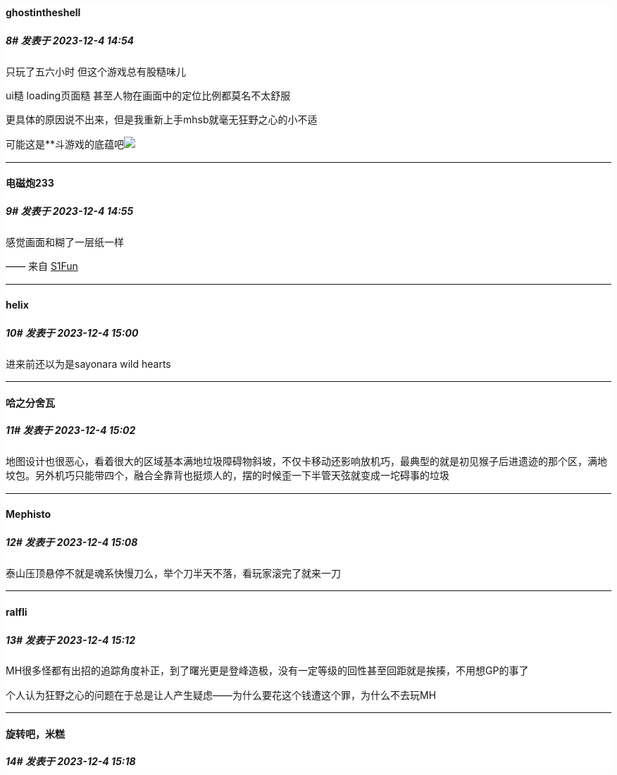 ####  ghostintheshell  
##### 8#       发表于 2023-12-4 14:54

只玩了五六小时 但这个游戏总有股糙味儿

ui糙 loading页面糙 甚至人物在画面中的定位比例都莫名不太舒服

更具体的原因说不出来，但是我重新上手mhsb就毫无狂野之心的小不适

可能这是**斗游戏的底蕴吧<img src="https://static.saraba1st.com/image/smiley/face2017/043.png" referrerpolicy="no-referrer">

*****

####  电磁炮233  
##### 9#       发表于 2023-12-4 14:55

感觉画面和糊了一层纸一样

—— 来自 [S1Fun](https://s1fun.koalcat.com)

*****

####  helix  
##### 10#       发表于 2023-12-4 15:00

进来前还以为是sayonara wild hearts

*****

####  哈之分舍瓦  
##### 11#       发表于 2023-12-4 15:02

地图设计也很恶心，看着很大的区域基本满地垃圾障碍物斜坡，不仅卡移动还影响放机巧，最典型的就是初见猴子后进遗迹的那个区，满地坟包。另外机巧只能带四个，融合全靠背也挺烦人的，摆的时候歪一下半管天弦就变成一坨碍事的垃圾

*****

####  Mephisto  
##### 12#       发表于 2023-12-4 15:08

泰山压顶悬停不就是魂系快慢刀么，举个刀半天不落，看玩家滚完了就来一刀

*****

####  ralfli  
##### 13#       发表于 2023-12-4 15:12

MH很多怪都有出招的追踪角度补正，到了曙光更是登峰造极，没有一定等级的回性甚至回距就是挨揍，不用想GP的事了

个人认为狂野之心的问题在于总是让人产生疑虑——为什么要花这个钱遭这个罪，为什么不去玩MH

*****

####  旋转吧，米糕  
##### 14#       发表于 2023-12-4 15:18
